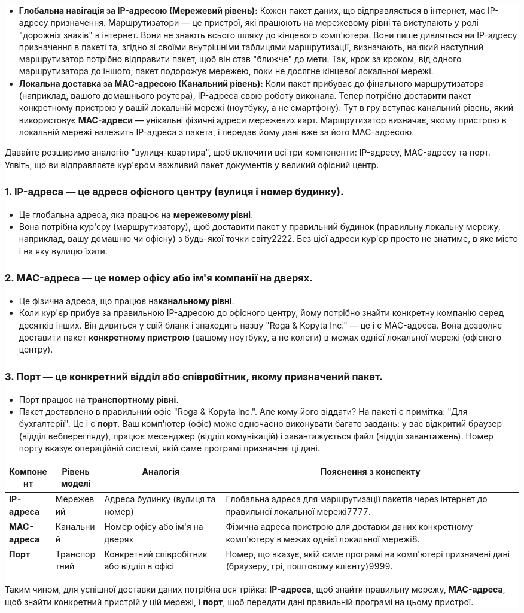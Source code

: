 - **Глобальна навігація за IP-адресою (Мережевий рівень):** Кожен пакет даних, що відправляється в інтернет, має IP-адресу призначення. Маршрутизатори — це пристрої, які працюють на мережевому рівні та виступають у ролі "дорожніх знаків" в інтернет. Вони не знають всього шляху до кінцевого комп'ютера. Вони лише дивляться на IP-адресу призначення в пакеті та, згідно зі своїми внутрішніми таблицями маршрутизації, визначають, на який наступний маршрутизатор потрібно відправити пакет, щоб він став "ближче" до мети. Так, крок за кроком, від одного маршрутизатора до іншого, пакет подорожує мережею, поки не досягне кінцевої локальної мережі.
- **Локальна доставка за MAC-адресою (Канальний рівень):** Коли пакет прибуває до фінального маршрутизатора (наприклад, вашого домашнього роутера), IP-адреса свою роботу виконала. Тепер потрібно доставити пакет конкретному пристрою у вашій локальній мережі (ноутбуку, а не смартфону). Тут в гру вступає канальний рівень, який використовує **MAC-адреси** — унікальні фізичні адреси мережевих карт. Маршрутизатор визначає, якому пристрою в локальній мережі належить IP-адреса з пакета, і передає йому дані вже за його MAC-адресою.


Давайте розширимо аналогію "вулиця-квартира", щоб включити всі три компоненти: IP-адресу, MAC-адресу та порт.
Уявіть, що ви відправляєте кур'єром важливий пакет документів у великий офісний центр.
### 1. IP-адреса — це **адреса офісного центру (вулиця і номер будинку)**.
- Це глобальна адреса, яка працює на **мережевому рівні**.
- Вона потрібна кур'єру (маршрутизатору), щоб доставити пакет у правильний будинок (правильну локальну мережу, наприклад, вашу домашню чи офісну) з будь-якої точки світу2222. Без цієї адреси кур'єр просто не знатиме, в яке місто і на яку вулицю їхати.

### 2. MAC-адреса — це **номер офісу або ім'я компанії на дверях**.

- Це фізична адреса, що працює на**канальному рівні**.
- Коли кур'єр прибув за правильною IP-адресою до офісного центру, йому потрібно знайти конкретну компанію серед десятків інших. Він дивиться у свій бланк і знаходить назву "Roga & Kopyta Inc." — це і є MAC-адреса. Вона дозволяє доставити пакет **конкретному пристрою** (вашому ноутбуку, а не колеги) в межах однієї локальної мережі (офісного центру).
### 3. Порт — це **конкретний відділ або співробітник, якому призначений пакет**.
- Порт працює на **транспортному рівні**.
- Пакет доставлено в правильний офіс "Roga & Kopyta Inc.". Але кому його віддати? На пакеті є примітка: "Для бухгалтерії". Це і є **порт**. Ваш комп'ютер (офіс) може одночасно виконувати багато завдань: у вас відкритий браузер (відділ вебперегляду), працює месенджер (відділ комунікацій) і завантажується файл (відділ завантажень). Номер порту вказує операційній системі, якій саме програмі призначені ці дані.

|Компонент|Рівень моделі|Аналогія|Пояснення з конспекту|
|---|---|---|---|
|**IP-адреса**|Мережевий|Адреса будинку (вулиця та номер)|Глобальна адреса для маршрутизації пакетів через інтернет до правильної локальної мережі7777.|
|**MAC-адреса**|Канальний|Номер офісу або ім'я на дверях|Фізична адреса пристрою для доставки даних конкретному комп'ютеру в межах однієї локальної мережі8.|
|**Порт**|Транспортний|Конкретний співробітник або відділ в офісі|Номер, що вказує, якій саме програмі на комп'ютері призначені дані (браузеру, грі, поштовому клієнту)9999.|

Таким чином, для успішної доставки даних потрібна вся трійка: **IP-адреса**, щоб знайти правильну мережу, **MAC-адреса**, щоб знайти конкретний пристрій у цій мережі, і **порт**, щоб передати дані правильній програмі на цьому пристрої.
